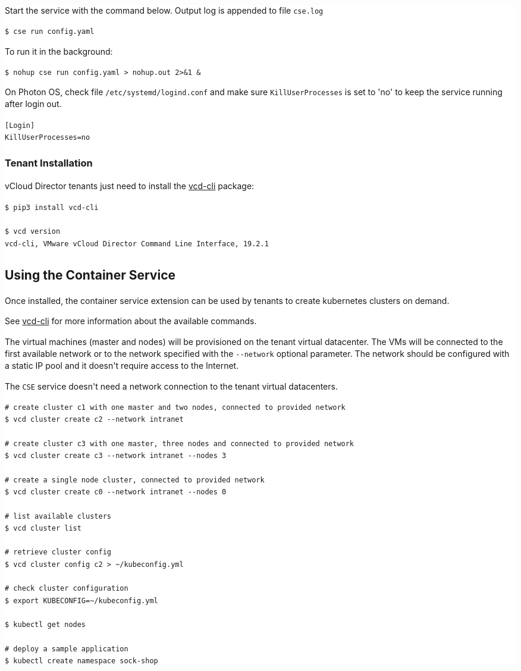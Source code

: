 Start the service with the command below. Output log is appended to file `cse.log`

```shell
$ cse run config.yaml
```

To run it in the background:

```shell
$ nohup cse run config.yaml > nohup.out 2>&1 &
```

On Photon OS, check file `/etc/systemd/logind.conf` and make sure `KillUserProcesses` is set to 'no' to keep the service running after login out.

```
[Login]
KillUserProcesses=no
```

### Tenant Installation

vCloud Director tenants just need to install the [vcd-cli](https://vmware.github.io/vcd-cli) package:

```shell
$ pip3 install vcd-cli

$ vcd version
vcd-cli, VMware vCloud Director Command Line Interface, 19.2.1
```

## Using the Container Service

Once installed, the container service extension can be used by tenants to create kubernetes clusters on demand.

See [vcd-cli](https://vmware.github.io/vcd-cli/vcd_cluster) for more information about the available commands.

The virtual machines (master and nodes) will be provisioned on the tenant virtual datacenter. The VMs will be connected to the first available network or to the network specified with the `--network` optional parameter. The network should be configured with a static IP pool and it doesn't require access to the Internet.

The `CSE` service doesn't need a network connection to the tenant virtual datacenters.

```shell
# create cluster c1 with one master and two nodes, connected to provided network
$ vcd cluster create c2 --network intranet

# create cluster c3 with one master, three nodes and connected to provided network
$ vcd cluster create c3 --network intranet --nodes 3

# create a single node cluster, connected to provided network
$ vcd cluster create c0 --network intranet --nodes 0

# list available clusters
$ vcd cluster list

# retrieve cluster config
$ vcd cluster config c2 > ~/kubeconfig.yml

# check cluster configuration
$ export KUBECONFIG=~/kubeconfig.yml

$ kubectl get nodes

# deploy a sample application
$ kubectl create namespace sock-shop
```